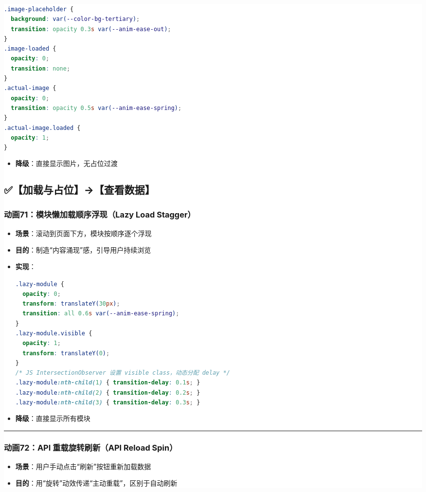   ```css
  .image-placeholder {
    background: var(--color-bg-tertiary);
    transition: opacity 0.3s var(--anim-ease-out);
  }
  .image-loaded {
    opacity: 0;
    transition: none;
  }
  .actual-image {
    opacity: 0;
    transition: opacity 0.5s var(--anim-ease-spring);
  }
  .actual-image.loaded {
    opacity: 1;
  }
  ```

- **降级**：直接显示图片，无占位过渡

## ✅【加载与占位】→【查看数据】

### **动画71：模块懒加载顺序浮现（Lazy Load Stagger）**

- **场景**：滚动到页面下方，模块按顺序逐个浮现

- **目的**：制造“内容涌现”感，引导用户持续浏览

- **实现**：

  ```css
  .lazy-module {
    opacity: 0;
    transform: translateY(30px);
    transition: all 0.6s var(--anim-ease-spring);
  }
  .lazy-module.visible {
    opacity: 1;
    transform: translateY(0);
  }
  /* JS IntersectionObserver 设置 visible class，动态分配 delay */
  .lazy-module:nth-child(1) { transition-delay: 0.1s; }
  .lazy-module:nth-child(2) { transition-delay: 0.2s; }
  .lazy-module:nth-child(3) { transition-delay: 0.3s; }
  ```

- **降级**：直接显示所有模块

---

### **动画72：API 重载旋转刷新（API Reload Spin）**

- **场景**：用户手动点击“刷新”按钮重新加载数据

- **目的**：用“旋转”动效传递“主动重载”，区别于自动刷新
